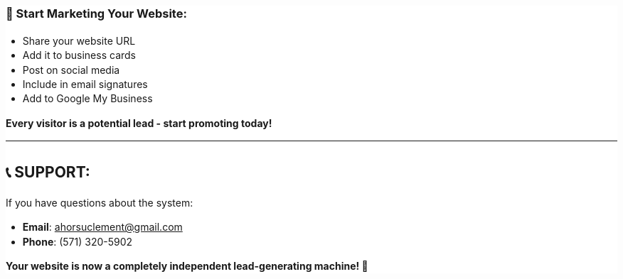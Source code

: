 ### 🚀 Start Marketing Your Website:
- Share your website URL
- Add it to business cards
- Post on social media
- Include in email signatures
- Add to Google My Business

**Every visitor is a potential lead - start promoting today!**

---

## 📞 SUPPORT:

If you have questions about the system:
- **Email**: ahorsuclement@gmail.com  
- **Phone**: (571) 320-5902

**Your website is now a completely independent lead-generating machine! 💪**